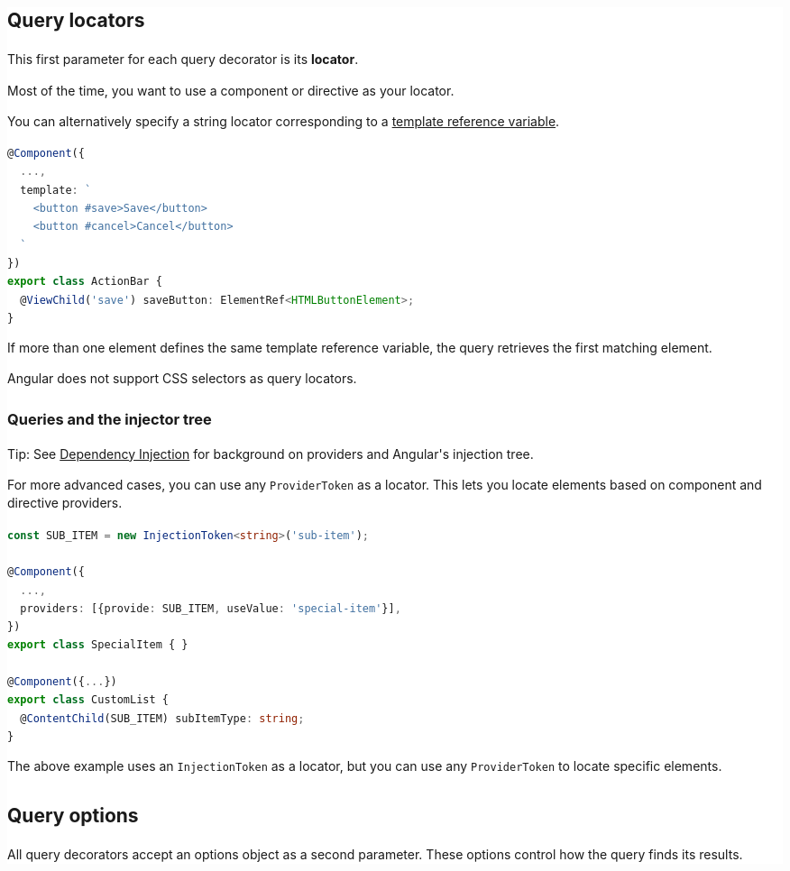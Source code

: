 ## Query locators

This first parameter for each query decorator is its **locator**.

Most of the time, you want to use a component or directive as your locator.

You can alternatively specify a string locator corresponding to
a [template reference variable](guide/templates/reference-variables).

```ts
@Component({
  ...,
  template: `
    <button #save>Save</button>
    <button #cancel>Cancel</button>
  `
})
export class ActionBar {
  @ViewChild('save') saveButton: ElementRef<HTMLButtonElement>;
}
```

If more than one element defines the same template reference variable, the query retrieves the first matching element.

Angular does not support CSS selectors as query locators.

### Queries and the injector tree

Tip: See [Dependency Injection](guide/di) for background on providers and Angular's injection tree.

For more advanced cases, you can use any `ProviderToken` as a locator. This lets you locate elements based on component and directive providers.

```ts
const SUB_ITEM = new InjectionToken<string>('sub-item');

@Component({
  ...,
  providers: [{provide: SUB_ITEM, useValue: 'special-item'}],
})
export class SpecialItem { }

@Component({...})
export class CustomList {
  @ContentChild(SUB_ITEM) subItemType: string;
}
```

The above example uses an `InjectionToken` as a locator, but you can use any `ProviderToken` to locate specific elements.

## Query options

All query decorators accept an options object as a second parameter. These options control how the query finds its results.
